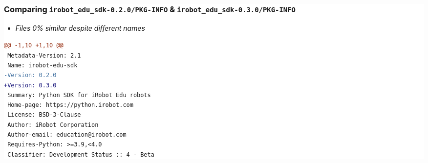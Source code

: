 ```diff
```

### Comparing `irobot_edu_sdk-0.2.0/PKG-INFO` & `irobot_edu_sdk-0.3.0/PKG-INFO`

 * *Files 0% similar despite different names*

```diff
@@ -1,10 +1,10 @@
 Metadata-Version: 2.1
 Name: irobot-edu-sdk
-Version: 0.2.0
+Version: 0.3.0
 Summary: Python SDK for iRobot Edu robots
 Home-page: https://python.irobot.com
 License: BSD-3-Clause
 Author: iRobot Corporation
 Author-email: education@irobot.com
 Requires-Python: >=3.9,<4.0
 Classifier: Development Status :: 4 - Beta
```


